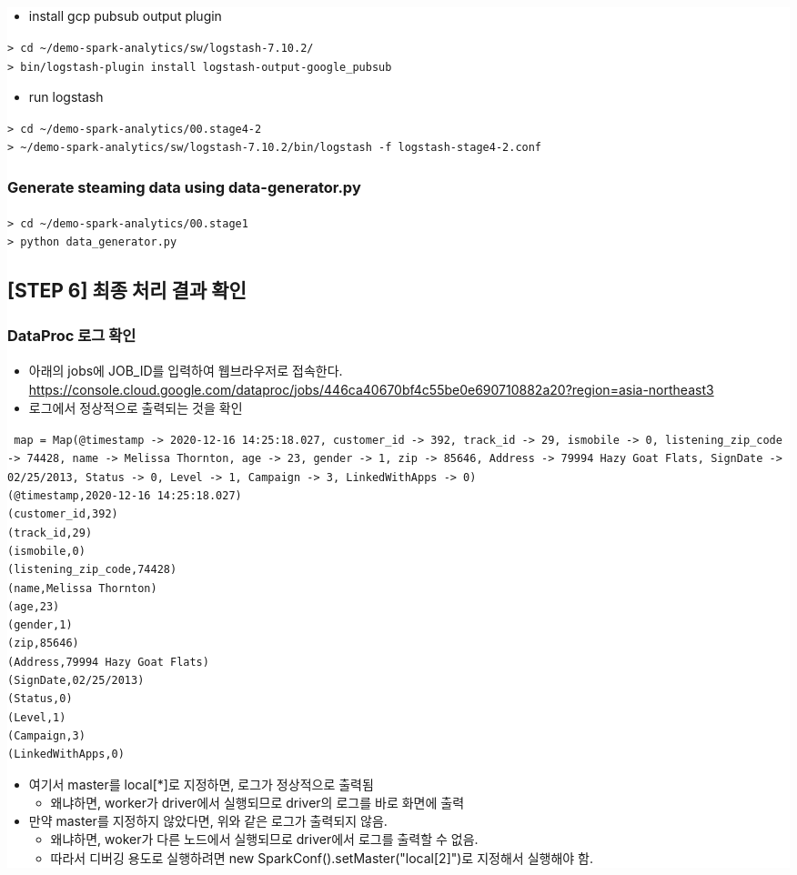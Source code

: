 - install gcp pubsub output plugin
```
> cd ~/demo-spark-analytics/sw/logstash-7.10.2/
> bin/logstash-plugin install logstash-output-google_pubsub
```


- run logstash
```
> cd ~/demo-spark-analytics/00.stage4-2
> ~/demo-spark-analytics/sw/logstash-7.10.2/bin/logstash -f logstash-stage4-2.conf
```

### Generate steaming data using data-generator.py
```
> cd ~/demo-spark-analytics/00.stage1
> python data_generator.py
```

## [STEP 6]  최종 처리 결과 확인
### DataProc 로그 확인 
- 아래의 jobs에 JOB_ID를 입력하여 웹브라우저로 접속한다. 
https://console.cloud.google.com/dataproc/jobs/446ca40670bf4c55be0e690710882a20?region=asia-northeast3
- 로그에서 정상적으로 출력되는 것을 확인
```
 map = Map(@timestamp -> 2020-12-16 14:25:18.027, customer_id -> 392, track_id -> 29, ismobile -> 0, listening_zip_code -> 74428, name -> Melissa Thornton, age -> 23, gender -> 1, zip -> 85646, Address -> 79994 Hazy Goat Flats, SignDate -> 02/25/2013, Status -> 0, Level -> 1, Campaign -> 3, LinkedWithApps -> 0)
(@timestamp,2020-12-16 14:25:18.027)
(customer_id,392)
(track_id,29)
(ismobile,0)
(listening_zip_code,74428)
(name,Melissa Thornton)
(age,23)
(gender,1)
(zip,85646)
(Address,79994 Hazy Goat Flats)
(SignDate,02/25/2013)
(Status,0)
(Level,1)
(Campaign,3)
(LinkedWithApps,0)
```
- 여기서 master를 local[*]로 지정하면, 로그가 정상적으로 출력됨 
    - 왜냐하면, worker가 driver에서 실행되므로 driver의 로그를 바로 화면에 출력
- 만약 master를 지정하지 않았다면, 위와 같은 로그가 출력되지 않음.
    - 왜냐하면, woker가 다른 노드에서 실행되므로 driver에서 로그를 출력할 수 없음.
    - 따라서 디버깅 용도로 실행하려면 new SparkConf().setMaster("local[2]")로 지정해서 실행해야 함.
